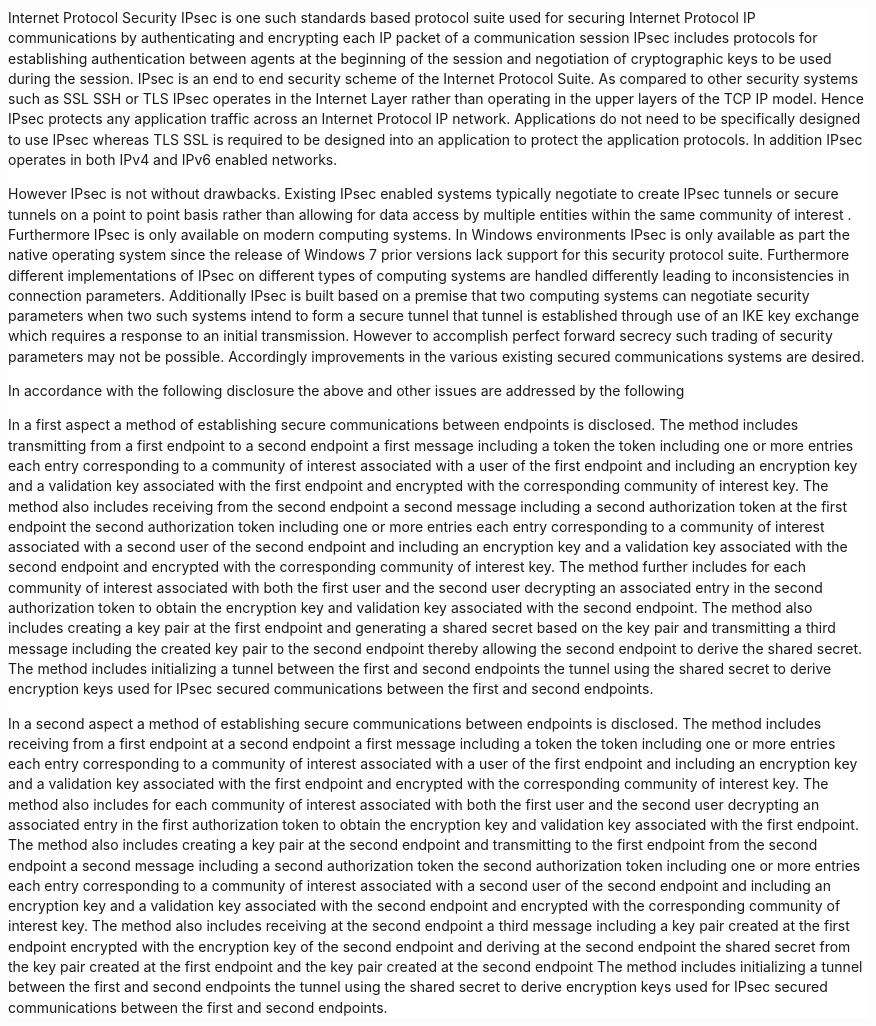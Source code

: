 Internet Protocol Security IPsec is one such standards based protocol suite used for securing Internet Protocol IP communications by authenticating and encrypting each IP packet of a communication session IPsec includes protocols for establishing authentication between agents at the beginning of the session and negotiation of cryptographic keys to be used during the session. IPsec is an end to end security scheme of the Internet Protocol Suite. As compared to other security systems such as SSL SSH or TLS IPsec operates in the Internet Layer rather than operating in the upper layers of the TCP IP model. Hence IPsec protects any application traffic across an Internet Protocol IP network. Applications do not need to be specifically designed to use IPsec whereas TLS SSL is required to be designed into an application to protect the application protocols. In addition IPsec operates in both IPv4 and IPv6 enabled networks.

However IPsec is not without drawbacks. Existing IPsec enabled systems typically negotiate to create IPsec tunnels or secure tunnels on a point to point basis rather than allowing for data access by multiple entities within the same community of interest . Furthermore IPsec is only available on modern computing systems. In Windows environments IPsec is only available as part the native operating system since the release of Windows 7 prior versions lack support for this security protocol suite. Furthermore different implementations of IPsec on different types of computing systems are handled differently leading to inconsistencies in connection parameters. Additionally IPsec is built based on a premise that two computing systems can negotiate security parameters when two such systems intend to form a secure tunnel that tunnel is established through use of an IKE key exchange which requires a response to an initial transmission. However to accomplish perfect forward secrecy such trading of security parameters may not be possible. Accordingly improvements in the various existing secured communications systems are desired.

In accordance with the following disclosure the above and other issues are addressed by the following 

In a first aspect a method of establishing secure communications between endpoints is disclosed. The method includes transmitting from a first endpoint to a second endpoint a first message including a token the token including one or more entries each entry corresponding to a community of interest associated with a user of the first endpoint and including an encryption key and a validation key associated with the first endpoint and encrypted with the corresponding community of interest key. The method also includes receiving from the second endpoint a second message including a second authorization token at the first endpoint the second authorization token including one or more entries each entry corresponding to a community of interest associated with a second user of the second endpoint and including an encryption key and a validation key associated with the second endpoint and encrypted with the corresponding community of interest key. The method further includes for each community of interest associated with both the first user and the second user decrypting an associated entry in the second authorization token to obtain the encryption key and validation key associated with the second endpoint. The method also includes creating a key pair at the first endpoint and generating a shared secret based on the key pair and transmitting a third message including the created key pair to the second endpoint thereby allowing the second endpoint to derive the shared secret. The method includes initializing a tunnel between the first and second endpoints the tunnel using the shared secret to derive encryption keys used for IPsec secured communications between the first and second endpoints.

In a second aspect a method of establishing secure communications between endpoints is disclosed. The method includes receiving from a first endpoint at a second endpoint a first message including a token the token including one or more entries each entry corresponding to a community of interest associated with a user of the first endpoint and including an encryption key and a validation key associated with the first endpoint and encrypted with the corresponding community of interest key. The method also includes for each community of interest associated with both the first user and the second user decrypting an associated entry in the first authorization token to obtain the encryption key and validation key associated with the first endpoint. The method also includes creating a key pair at the second endpoint and transmitting to the first endpoint from the second endpoint a second message including a second authorization token the second authorization token including one or more entries each entry corresponding to a community of interest associated with a second user of the second endpoint and including an encryption key and a validation key associated with the second endpoint and encrypted with the corresponding community of interest key. The method also includes receiving at the second endpoint a third message including a key pair created at the first endpoint encrypted with the encryption key of the second endpoint and deriving at the second endpoint the shared secret from the key pair created at the first endpoint and the key pair created at the second endpoint The method includes initializing a tunnel between the first and second endpoints the tunnel using the shared secret to derive encryption keys used for IPsec secured communications between the first and second endpoints.
